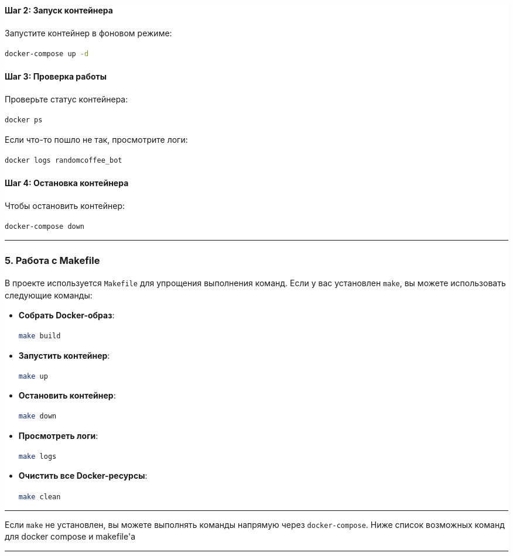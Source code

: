 #### Шаг 2: Запуск контейнера
Запустите контейнер в фоновом режиме:
```bash
docker-compose up -d
```

#### Шаг 3: Проверка работы
Проверьте статус контейнера:
```bash
docker ps
```

Если что-то пошло не так, просмотрите логи:
```bash
docker logs randomcoffee_bot
```

#### Шаг 4: Остановка контейнера
Чтобы остановить контейнер:
```bash
docker-compose down
```

---

### 5. Работа с Makefile
В проекте используется `Makefile` для упрощения выполнения команд. Если у вас установлен `make`, вы можете использовать следующие команды:

- **Собрать Docker-образ**:
  ```bash
  make build
  ```

- **Запустить контейнер**:
  ```bash
  make up
  ```

- **Остановить контейнер**:
  ```bash
  make down
  ```

- **Просмотреть логи**:
  ```bash
  make logs
  ```

- **Очистить все Docker-ресурсы**:
  ```bash
  make clean
  ```

---

Если `make` не установлен, вы можете выполнять команды напрямую через `docker-compose`. Ниже список возможных команд для docker compose и makefile'а

---